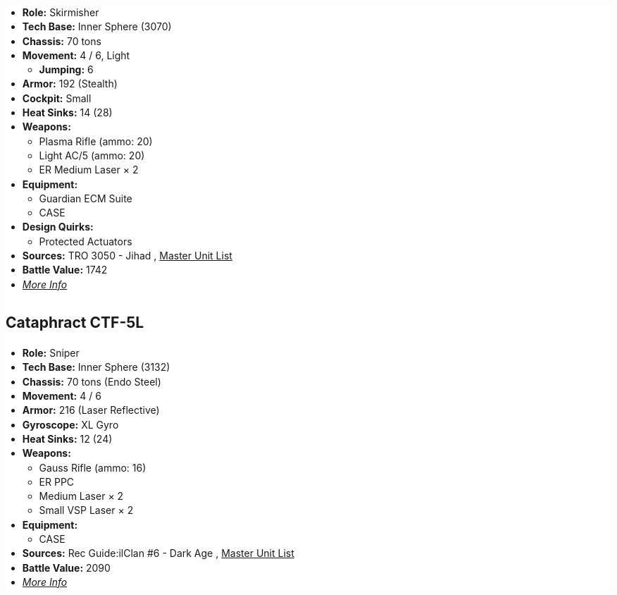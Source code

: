 - **Role:** Skirmisher 
- **Tech Base:** Inner Sphere (3070) 
- **Chassis:** 70 tons 
- **Movement:** 4 / 6, Light 
  - **Jumping:** 6 
- **Armor:** 192 (Stealth) 
- **Cockpit:** Small 
- **Heat Sinks:** 14 (28) 
- **Weapons:** 
  - Plasma Rifle (ammo: 20) 
  - Light AC/5 (ammo: 20) 
  - ER Medium Laser × 2 
- **Equipment:** 
  - Guardian ECM Suite 
  - CASE 
- **Design Quirks:** 
  - Protected Actuators 
- **Sources:** TRO 3050 - Jihad , [Master Unit List](http://masterunitlist.info/Unit/Details/475) 
- **Battle Value:** 1742 
- [*More Info*](cataphract/cataphract_ctf-5d.md) 

## Cataphract CTF-5L 

- **Role:** Sniper 
- **Tech Base:** Inner Sphere (3132) 
- **Chassis:** 70 tons (Endo Steel) 
- **Movement:** 4 / 6 
- **Armor:** 216 (Laser Reflective) 
- **Gyroscope:** XL Gyro 
- **Heat Sinks:** 12 (24) 
- **Weapons:** 
  - Gauss Rifle (ammo: 16) 
  - ER PPC 
  - Medium Laser × 2 
  - Small VSP Laser × 2 
- **Equipment:** 
  - CASE 
- **Sources:** Rec Guide:ilClan #6 - Dark Age , [Master Unit List](http://masterunitlist.info/Unit/Details/7527) 
- **Battle Value:** 2090 
- [*More Info*](cataphract/cataphract_ctf-5l.md) 

